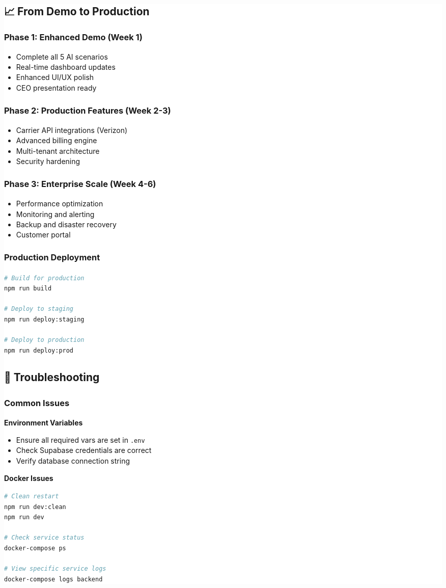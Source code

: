 ## 📈 From Demo to Production

### Phase 1: Enhanced Demo (Week 1)
- Complete all 5 AI scenarios
- Real-time dashboard updates
- Enhanced UI/UX polish
- CEO presentation ready

### Phase 2: Production Features (Week 2-3)
- Carrier API integrations (Verizon)
- Advanced billing engine
- Multi-tenant architecture
- Security hardening

### Phase 3: Enterprise Scale (Week 4-6)
- Performance optimization
- Monitoring and alerting
- Backup and disaster recovery
- Customer portal

### Production Deployment

```bash
# Build for production
npm run build

# Deploy to staging
npm run deploy:staging

# Deploy to production
npm run deploy:prod
```

## 🔧 Troubleshooting

### Common Issues

**Environment Variables**
- Ensure all required vars are set in `.env`
- Check Supabase credentials are correct
- Verify database connection string

**Docker Issues**
```bash
# Clean restart
npm run dev:clean
npm run dev

# Check service status
docker-compose ps

# View specific service logs
docker-compose logs backend
```
